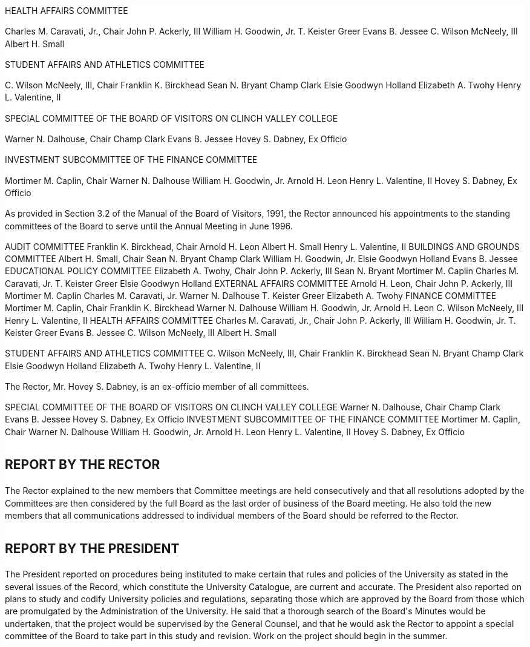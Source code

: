 HEALTH AFFAIRS COMMITTEE

Charles M. Caravati, Jr., Chair John P. Ackerly, III William H. Goodwin, Jr. T. Keister Greer Evans B. Jessee C. Wilson McNeely, III Albert H. Small

STUDENT AFFAIRS AND ATHLETICS COMMITTEE

C. Wilson McNeely, III, Chair Franklin K. Birckhead Sean N. Bryant Champ Clark Elsie Goodwyn Holland Elizabeth A. Twohy Henry L. Valentine, II

SPECIAL COMMITTEE OF THE BOARD OF VISITORS ON CLINCH VALLEY COLLEGE

Warner N. Dalhouse, Chair Champ Clark Evans B. Jessee Hovey S. Dabney, Ex Officio

INVESTMENT SUBCOMMITTEE OF THE FINANCE COMMITTEE

Mortimer M. Caplin, Chair Warner N. Dalhouse William H. Goodwin, Jr. Arnold H. Leon Henry L. Valentine, II Hovey S. Dabney, Ex Officio

As provided in Section 3.2 of the Manual of the Board of Visitors, 1991, the Rector announced his appointments to the standing committees of the Board to serve until the Annual Meeting in June 1996.

AUDIT COMMITTEE Franklin K. Birckhead, Chair Arnold H. Leon Albert H. Small Henry L. Valentine, II BUILDINGS AND GROUNDS COMMITTEE Albert H. Small, Chair Sean N. Bryant Champ Clark William H. Goodwin, Jr. Elsie Goodwyn Holland Evans B. Jessee EDUCATIONAL POLICY COMMITTEE Elizabeth A. Twohy, Chair John P. Ackerly, III Sean N. Bryant Mortimer M. Caplin Charles M. Caravati, Jr. T. Keister Greer Elsie Goodwyn Holland EXTERNAL AFFAIRS COMMITTEE Arnold H. Leon, Chair John P. Ackerly, III Mortimer M. Caplin Charles M. Caravati, Jr. Warner N. Dalhouse T. Keister Greer Elizabeth A. Twohy FINANCE COMMITTEE Mortimer M. Caplin, Chair Franklin K. Birckhead Warner N. Dalhouse William H. Goodwin, Jr. Arnold H. Leon C. Wilson McNeely, III Henry L. Valentine, II HEALTH AFFAIRS COMMITTEE Charles M. Caravati, Jr., Chair John P. Ackerly, III William H. Goodwin, Jr. T. Keister Greer Evans B. Jessee C. Wilson McNeely, III Albert H. Small

STUDENT AFFAIRS AND ATHLETICS COMMITTEE C. Wilson McNeely, III, Chair Franklin K. Birckhead Sean N. Bryant Champ Clark Elsie Goodwyn Holland Elizabeth A. Twohy Henry L. Valentine, II

The Rector, Mr. Hovey S. Dabney, is an ex-officio member of all committees.

SPECIAL COMMITTEE OF THE BOARD OF VISITORS ON CLINCH VALLEY COLLEGE Warner N. Dalhouse, Chair Champ Clark Evans B. Jessee Hovey S. Dabney, Ex Officio INVESTMENT SUBCOMMITTEE OF THE FINANCE COMMITTEE Mortimer M. Caplin, Chair Warner N. Dalhouse William H. Goodwin, Jr. Arnold H. Leon Henry L. Valentine, II Hovey S. Dabney, Ex Officio

REPORT BY THE RECTOR
--------------------

The Rector explained to the new members that Committee meetings are held consecutively and that all resolutions adopted by the Committees are then considered by the full Board as the last order of business of the Board meeting. He also told the new members that all communications addressed to individual members of the Board should be referred to the Rector.

REPORT BY THE PRESIDENT
-----------------------

The President reported on procedures being instituted to make certain that rules and policies of the University as stated in the several issues of the Record, which constitute the University Catalogue, are current and accurate. The President also reported on plans to study and codify University policies and regulations, separating those which are approved by the Board from those which are promulgated by the Administration of the University. He said that a thorough search of the Board's Minutes would be undertaken, that the project would be supervised by the General Counsel, and that he would ask the Rector to appoint a special committee of the Board to take part in this study and revision. Work on the project should begin in the summer.
